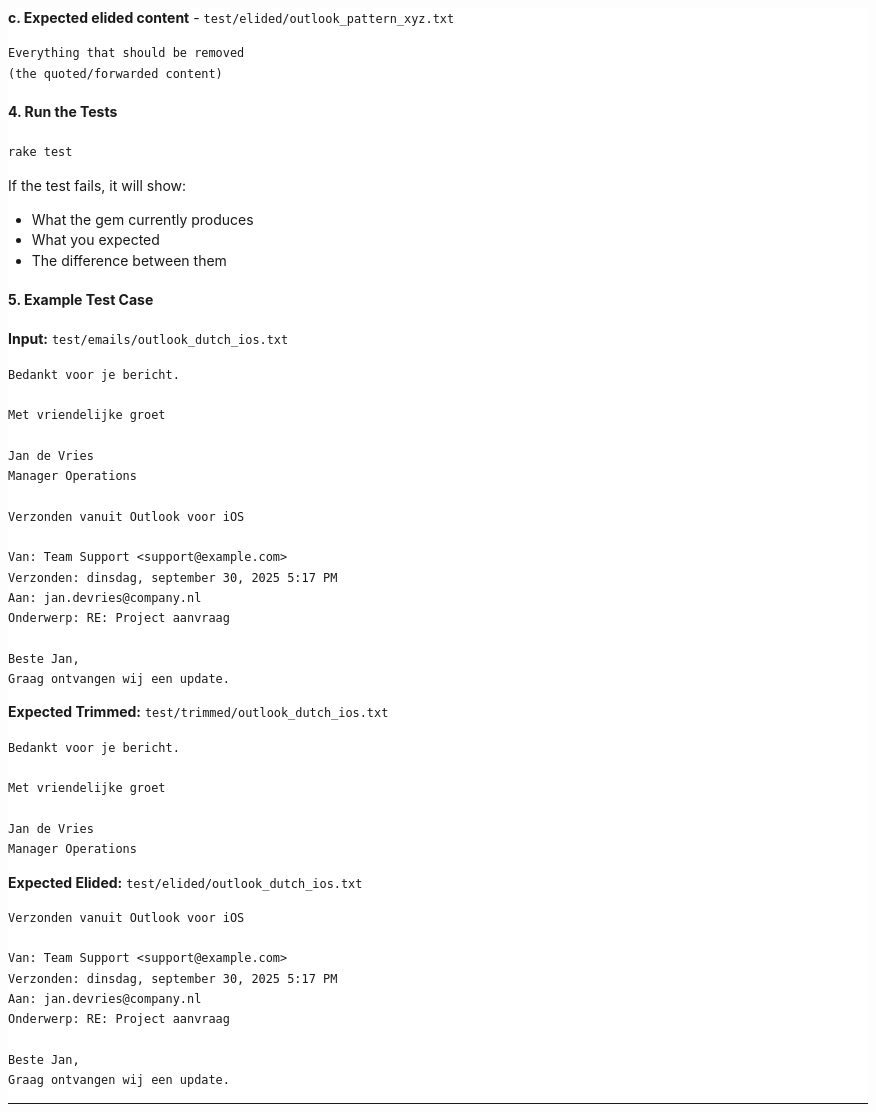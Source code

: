 **c. Expected elided content** - `test/elided/outlook_pattern_xyz.txt`
```
Everything that should be removed
(the quoted/forwarded content)
```

#### 4. Run the Tests

```bash
rake test
```

If the test fails, it will show:
- What the gem currently produces
- What you expected
- The difference between them

#### 5. Example Test Case

**Input:** `test/emails/outlook_dutch_ios.txt`
```
Bedankt voor je bericht.

Met vriendelijke groet

Jan de Vries
Manager Operations

Verzonden vanuit Outlook voor iOS

Van: Team Support <support@example.com>
Verzonden: dinsdag, september 30, 2025 5:17 PM
Aan: jan.devries@company.nl
Onderwerp: RE: Project aanvraag

Beste Jan,
Graag ontvangen wij een update.
```

**Expected Trimmed:** `test/trimmed/outlook_dutch_ios.txt`
```
Bedankt voor je bericht.

Met vriendelijke groet

Jan de Vries
Manager Operations
```

**Expected Elided:** `test/elided/outlook_dutch_ios.txt`
```
Verzonden vanuit Outlook voor iOS

Van: Team Support <support@example.com>
Verzonden: dinsdag, september 30, 2025 5:17 PM
Aan: jan.devries@company.nl
Onderwerp: RE: Project aanvraag

Beste Jan,
Graag ontvangen wij een update.
```

---